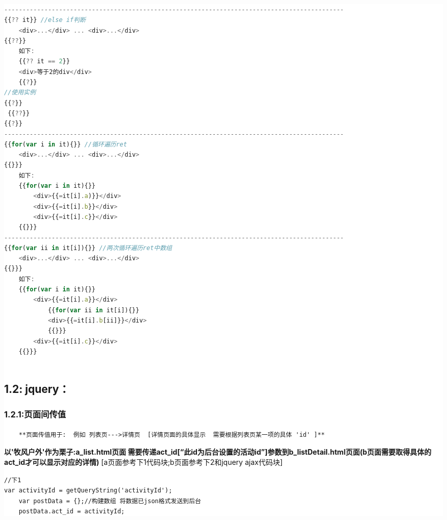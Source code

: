 ```JavaScript
---------------------------------------------------------------------------------------------
{{?? it}} //else if判断
	<div>...</div> ... <div>...</div>
{{??}}
	如下:
    {{?? it == 2}}
    <div>等于2的div</div>
    {{?}}
//使用实例
{{?}}
 {{??}}
{{?}}
---------------------------------------------------------------------------------------------
{{for(var i in it){}} //循环遍历ret
	<div>...</div> ... <div>...</div>
{{}}}
	如下:
	{{for(var i in it){}}
        <div>{{=it[i].a)}}</div>
        <div>{{=it[i].b}}</div>
        <div>{{=it[i].c}}</div>
	{{}}}
---------------------------------------------------------------------------------------------
{{for(var ii in it[i]){}} //两次循环遍历ret中数组
	<div>...</div> ... <div>...</div>
{{}}}
	如下:
	{{for(var i in it){}}
        <div>{{=it[i].a}}</div>
            {{for(var ii in it[i]){}}
            <div>{{=it[i].b[ii]}}</div>
            {{}}}
        <div>{{=it[i].c}}</div>
	{{}}}
	
```

## 	1.2: jquery：

### 	1.2.1:页面间传值

		**页面传值用于:  例如 列表页--->详情页  [详情页面的具体显示  需要根据列表页某一项的具体 'id' ]**

**以'牧风户外'作为栗子:a_list.html页面 需要传递act_id[“此id为后台设置的活动id”]参数到b_listDetail.html页面(b页面需要取得具体的act_id才可以显示对应的详情)** [a页面参考下1代码块;b页面参考下2和jquery ajax代码块]

```
//下1
var activityId = getQueryString('activityId');
    var postData = {};//构建数组 将数据已json格式发送到后台
    postData.act_id = activityId;
```
